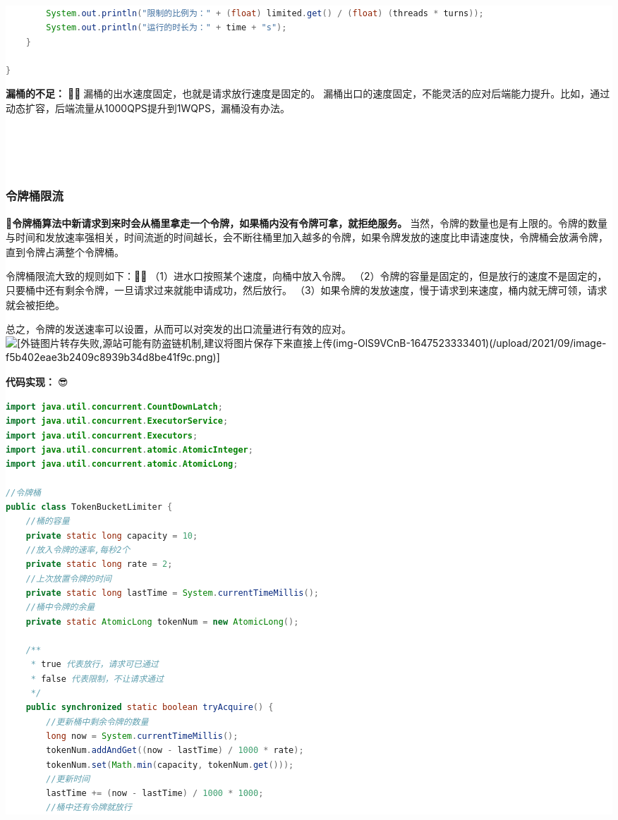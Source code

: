 ~~~java
        System.out.println("限制的比例为：" + (float) limited.get() / (float) (threads * turns));
        System.out.println("运行的时长为：" + time + "s");
    }

}
~~~

**漏桶的不足：** 🤷‍♀️
漏桶的出水速度固定，也就是请求放行速度是固定的。
漏桶出口的速度固定，不能灵活的应对后端能力提升。比如，通过动态扩容，后端流量从1000QPS提升到1WQPS，漏桶没有办法。


<p><span><span style="font-family:Verdana, Arial, Helvetica, sans-serif;line-height:19px;text-indent:26px;"><span style="font-size:14px;"><span style="font-family:Arial;line-height:26px;"><br></span></span></span></span></p>

<p><span><span style="font-family:Verdana, Arial, Helvetica, sans-serif;line-height:19px;text-indent:26px;"><span style="font-size:14px;"><span style="font-family:Arial;line-height:26px;"><br></span></span></span></span></p>

### 令牌桶限流
**🍬令牌桶算法中新请求到来时会从桶里拿走一个令牌，如果桶内没有令牌可拿，就拒绝服务。**  当然，令牌的数量也是有上限的。令牌的数量与时间和发放速率强相关，时间流逝的时间越长，会不断往桶里加入越多的令牌，如果令牌发放的速度比申请速度快，令牌桶会放满令牌，直到令牌占满整个令牌桶。

令牌桶限流大致的规则如下：🙇🏻‍
（1）进水口按照某个速度，向桶中放入令牌。
（2）令牌的容量是固定的，但是放行的速度不是固定的，只要桶中还有剩余令牌，一旦请求过来就能申请成功，然后放行。
（3）如果令牌的发放速度，慢于请求到来速度，桶内就无牌可领，请求就会被拒绝。

总之，令牌的发送速率可以设置，从而可以对突发的出口流量进行有效的应对。
![\[外链图片转存失败,源站可能有防盗链机制,建议将图片保存下来直接上传(img-OlS9VCnB-1647523333401)(/upload/2021/09/image-f5b402eae3b2409c8939b34d8be41f9c.png)\]](https://img-blog.csdnimg.cn/04bc89a81781443aa1e0bfb07260ab58.png?x-oss-process=image/watermark,type_d3F5LXplbmhlaQ,shadow_50,text_Q1NETiBA55Sw5Z-C44CB,size_20,color_FFFFFF,t_70,g_se,x_16)






**代码实现：** 😎
~~~java
import java.util.concurrent.CountDownLatch;
import java.util.concurrent.ExecutorService;
import java.util.concurrent.Executors;
import java.util.concurrent.atomic.AtomicInteger;
import java.util.concurrent.atomic.AtomicLong;

//令牌桶
public class TokenBucketLimiter {
    //桶的容量
    private static long capacity = 10;
    //放入令牌的速率,每秒2个
    private static long rate = 2;
    //上次放置令牌的时间
    private static long lastTime = System.currentTimeMillis();
    //桶中令牌的余量
    private static AtomicLong tokenNum = new AtomicLong();

    /**
     * true 代表放行，请求可已通过
     * false 代表限制，不让请求通过
     */
    public synchronized static boolean tryAcquire() {
        //更新桶中剩余令牌的数量
        long now = System.currentTimeMillis();
        tokenNum.addAndGet((now - lastTime) / 1000 * rate);
        tokenNum.set(Math.min(capacity, tokenNum.get()));
        //更新时间
        lastTime += (now - lastTime) / 1000 * 1000;
        //桶中还有令牌就放行
~~~